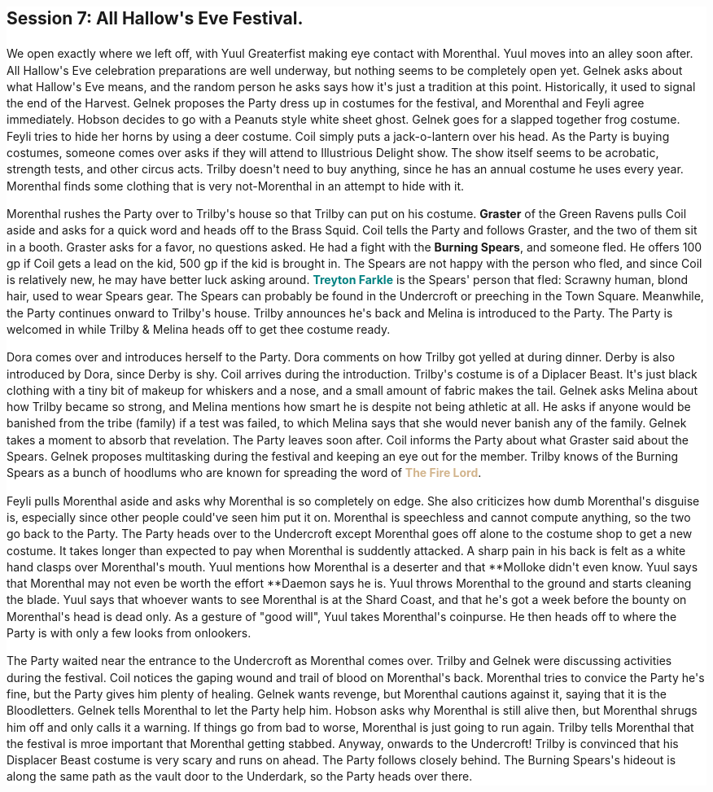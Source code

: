 ## Session 7: All Hallow's Eve Festival.

We open exactly where we left off, with Yuul Greaterfist making eye contact with Morenthal. Yuul moves into an alley soon after. All Hallow's Eve celebration preparations are well underway, but nothing seems to be completely open yet. Gelnek asks about what Hallow's Eve means, and the random person he asks says how it's just a tradition at this point. Historically, it used to signal the end of the Harvest. Gelnek proposes the Party dress up in costumes for the festival, and Morenthal and Feyli agree immediately. Hobson decides to go with a Peanuts style white sheet ghost. Gelnek goes for a slapped together frog costume. Feyli tries to hide her horns by using a deer costume. Coil simply puts a jack-o-lantern over his head. As the Party is buying costumes, someone comes over asks if they will attend to Illustrious Delight show. The show itself seems to be acrobatic, strength tests, and other circus acts. Trilby doesn't need to buy anything, since he has an annual costume he uses every year. Morenthal finds some clothing that is very not-Morenthal in an attempt to hide with it.

Morenthal rushes the Party over to Trilby's house so that Trilby can put on his costume. **Graster** of the Green Ravens pulls Coil aside and asks for a quick word and heads off to the Brass Squid. Coil tells the Party and follows Graster, and the two of them sit in a booth. Graster asks for a favor, no questions asked. He had a fight with the **Burning Spears**, and someone fled. He offers 100 gp if Coil gets a lead on the kid, 500 gp if the kid is brought in. The Spears are not happy with the person who fled, and since Coil is relatively new, he may have better luck asking around. <span style="color:teal">**Treyton Farkle**</span> is the Spears' person that fled: Scrawny human, blond hair, used to wear Spears gear. The Spears can probably be found in the Undercroft or preeching in the Town Square. Meanwhile, the Party continues onward to Trilby's house. Trilby announces he's back and Melina is introduced to the Party. The Party is welcomed in while Trilby & Melina heads off to get thee costume ready.

Dora comes over and introduces herself to the Party. Dora comments on how Trilby got yelled at during dinner. Derby is also introduced by Dora, since Derby is shy. Coil arrives during the introduction. Trilby's costume is of a Diplacer Beast. It's just black clothing with a tiny bit of makeup for whiskers and a nose, and a small amount of fabric makes the tail. Gelnek asks Melina about how Trilby became so strong, and Melina mentions how smart he is despite not being athletic at all. He asks if anyone would be banished from the tribe (family) if a test was failed, to which Melina says that she would never banish any of the family. Gelnek takes a moment to absorb that revelation. The Party leaves soon after. Coil informs the Party about what Graster said about the Spears. Gelnek proposes multitasking during the festival and keeping an eye out for the member. Trilby knows of the Burning Spears as a bunch of hoodlums who are known for spreading the word of <span style="color:tan">**The Fire Lord**</span>.

Feyli pulls Morenthal aside and asks why Morenthal is so completely on edge. She also criticizes how dumb Morenthal's disguise is, especially since other people could've seen him put it on. Morenthal is speechless and cannot compute anything, so the two go back to the Party. The Party heads over to the Undercroft except Morenthal goes off alone to the costume shop to get a new costume. It takes longer than expected to pay when Morenthal is suddently attacked. A sharp pain in his back is felt as a white hand clasps over Morenthal's mouth. Yuul mentions how Morenthal is a deserter and that **Molloke didn't even know. Yuul says that Morenthal may not even be worth the effort **Daemon says he is. Yuul throws Morenthal to the ground and starts cleaning the blade. Yuul says that whoever wants to see Morenthal is at the Shard Coast, and that he's got a week before the bounty on Morenthal's head is dead only. As a gesture of "good will", Yuul takes Morenthal's coinpurse. He then heads off to where the Party is with only a few looks from onlookers.

The Party waited near the entrance to the Undercroft as Morenthal comes over. Trilby and Gelnek were discussing activities during the festival. Coil notices the gaping wound and trail of blood on Morenthal's back. Morenthal tries to convice the Party he's fine, but the Party gives him plenty of healing. Gelnek wants revenge, but Morenthal cautions against it, saying that it is the Bloodletters. Gelnek tells Morenthal to let the Party help him. Hobson asks why Morenthal is still alive then, but Morenthal shrugs him off and only calls it a warning. If things go from bad to worse, Morenthal is just going to run again. Trilby tells Morenthal that the festival is mroe important that Morenthal getting stabbed. Anyway, onwards to the Undercroft! Trilby is convinced that his Displacer Beast costume is very scary and runs on ahead. The Party follows closely behind. The Burning Spears's hideout is along the same path as the vault door to the Underdark, so the Party heads over there.
